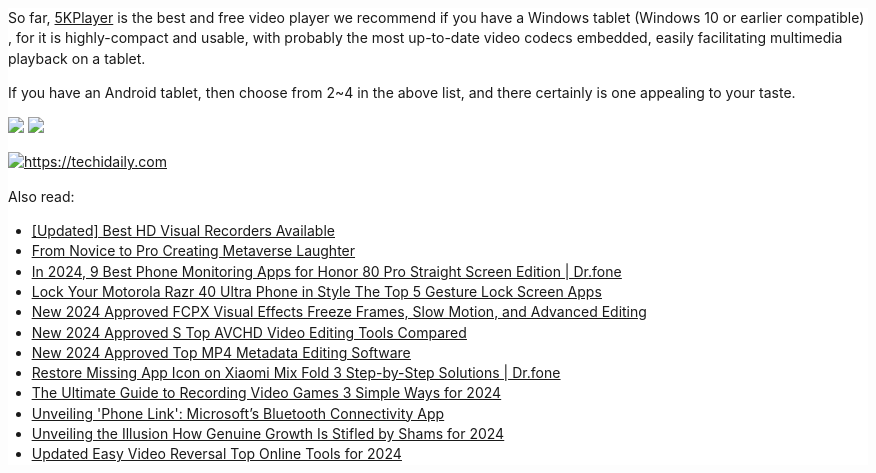 So far, [5KPlayer](https://tools.techidaily.com/5kplayer/products/) is the best and free video player we recommend if you have a Windows tablet (Windows 10 or earlier compatible) , for it is highly-compact and usable, with probably the most up-to-date video codecs embedded, easily facilitating multimedia playback on a tablet.

If you have an Android tablet, then choose from 2\~4 in the above list, and there certainly is one appealing to your taste.

[![](https://www.5kplayer.com/video-music-player/../button/freedownwhitewin.png)](https://tools.techidaily.com/5kplayer/products/) [![](https://www.5kplayer.com/video-music-player/../button/freedownbackmac.png)](https://tools.techidaily.com/5kplayer/products/)


<a href="https://appsumo.8odi.net/c/5597632/2087395/7443" target="_top" id="2087395">
  <img src="//a.impactradius-go.com/display-ad/7443-2087395" border="0" alt="https://techidaily.com" width="728" height="90"/>
</a>
<img height="0" width="0" src="https://appsumo.8odi.net/i/5597632/2087395/7443" style="position:absolute;visibility:hidden;" border="0" />


<ins class="adsbygoogle"
     style="display:block"
     data-ad-format="autorelaxed"
     data-ad-client="ca-pub-7571918770474297"
     data-ad-slot="1223367746"></ins>

<ins class="adsbygoogle"
     style="display:block"
     data-ad-client="ca-pub-7571918770474297"
     data-ad-slot="8358498916"
     data-ad-format="auto"
     data-full-width-responsive="true"></ins>

<span class="atpl-alsoreadstyle">Also read:</span>
<div><ul>
<li><a href="https://screen-capture.techidaily.com/updated-best-hd-visual-recorders-available/"><u>[Updated] Best HD Visual Recorders Available</u></a></li>
<li><a href="https://extra-resources.techidaily.com/from-novice-to-pro-creating-metaverse-laughter/"><u>From Novice to Pro Creating Metaverse Laughter</u></a></li>
<li><a href="https://android-location-track.techidaily.com/in-2024-9-best-phone-monitoring-apps-for-honor-80-pro-straight-screen-edition-drfone-by-drfone-virtual-android/"><u>In 2024, 9 Best Phone Monitoring Apps for Honor 80 Pro Straight Screen Edition | Dr.fone</u></a></li>
<li><a href="https://android-unlock.techidaily.com/lock-your-motorola-razr-40-ultra-phone-in-style-the-top-5-gesture-lock-screen-apps-by-drfone-android/"><u>Lock Your Motorola Razr 40 Ultra Phone in Style The Top 5 Gesture Lock Screen Apps</u></a></li>
<li><a href="https://video-ai-editor.techidaily.com/new-2024-approved-fcpx-visual-effects-freeze-frames-slow-motion-and-advanced-editing/"><u>New 2024 Approved FCPX Visual Effects Freeze Frames, Slow Motion, and Advanced Editing</u></a></li>
<li><a href="https://video-ai-editor.techidaily.com/new-2024-approved-s-top-avchd-video-editing-tools-compared/"><u>New 2024 Approved S Top AVCHD Video Editing Tools Compared</u></a></li>
<li><a href="https://video-ai-editor.techidaily.com/new-2024-approved-top-mp4-metadata-editing-software/"><u>New 2024 Approved Top MP4 Metadata Editing Software</u></a></li>
<li><a href="https://fix-guide.techidaily.com/restore-missing-app-icon-on-xiaomi-mix-fold-3-step-by-step-solutions-drfone-by-drfone-fix-android-problems-fix-android-problems/"><u>Restore Missing App Icon on Xiaomi Mix Fold 3 Step-by-Step Solutions | Dr.fone</u></a></li>
<li><a href="https://video-ai-editor.techidaily.com/the-ultimate-guide-to-recording-video-games-3-simple-ways-for-2024/"><u>The Ultimate Guide to Recording Video Games 3 Simple Ways for 2024</u></a></li>
<li><a href="https://win11.techidaily.com/unveiling-phone-link-microsofts-bluetooth-connectivity-app/"><u>Unveiling 'Phone Link': Microsoft’s Bluetooth Connectivity App</u></a></li>
<li><a href="https://instagram-clips.techidaily.com/unveiling-the-illusion-how-genuine-growth-is-stifled-by-shams-for-2024/"><u>Unveiling the Illusion How Genuine Growth Is Stifled by Shams for 2024</u></a></li>
<li><a href="https://video-ai-editor.techidaily.com/updated-easy-video-reversal-top-online-tools-for-2024/"><u>Updated Easy Video Reversal Top Online Tools for 2024</u></a></li>